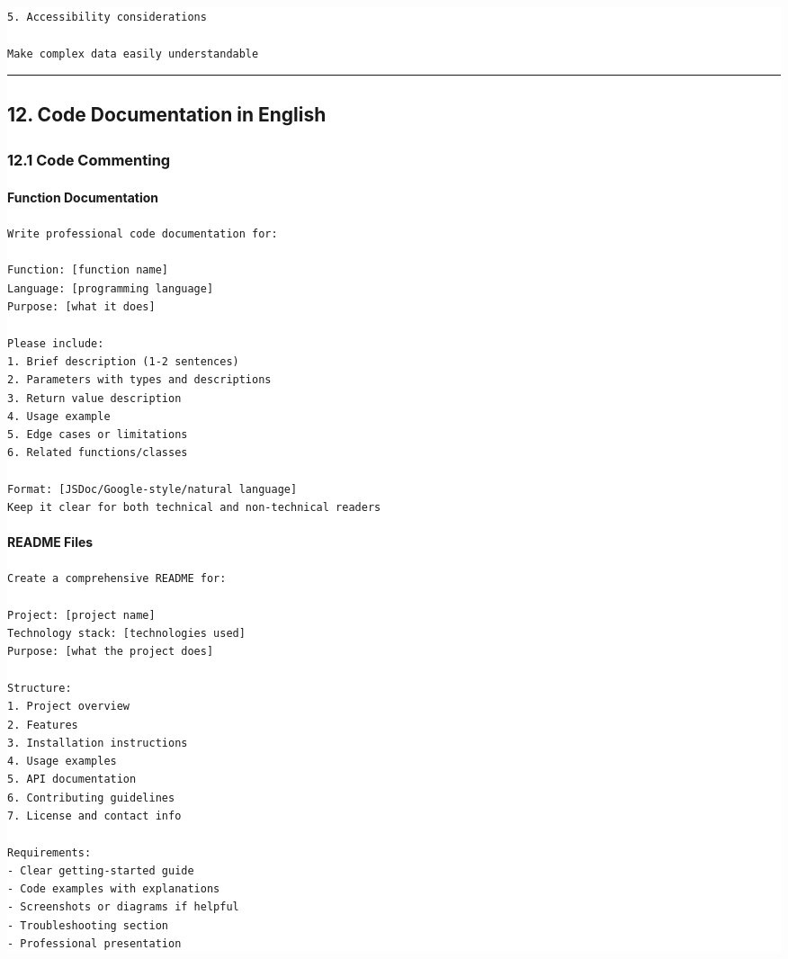 ```
5. Accessibility considerations

Make complex data easily understandable
```

---

## 12. Code Documentation in English

### 12.1 Code Commenting

#### Function Documentation
```
Write professional code documentation for:

Function: [function name]
Language: [programming language]
Purpose: [what it does]

Please include:
1. Brief description (1-2 sentences)
2. Parameters with types and descriptions
3. Return value description
4. Usage example
5. Edge cases or limitations
6. Related functions/classes

Format: [JSDoc/Google-style/natural language]
Keep it clear for both technical and non-technical readers
```

#### README Files
```
Create a comprehensive README for:

Project: [project name]
Technology stack: [technologies used]
Purpose: [what the project does]

Structure:
1. Project overview
2. Features
3. Installation instructions
4. Usage examples
5. API documentation
6. Contributing guidelines
7. License and contact info

Requirements:
- Clear getting-started guide
- Code examples with explanations
- Screenshots or diagrams if helpful
- Troubleshooting section
- Professional presentation
```
